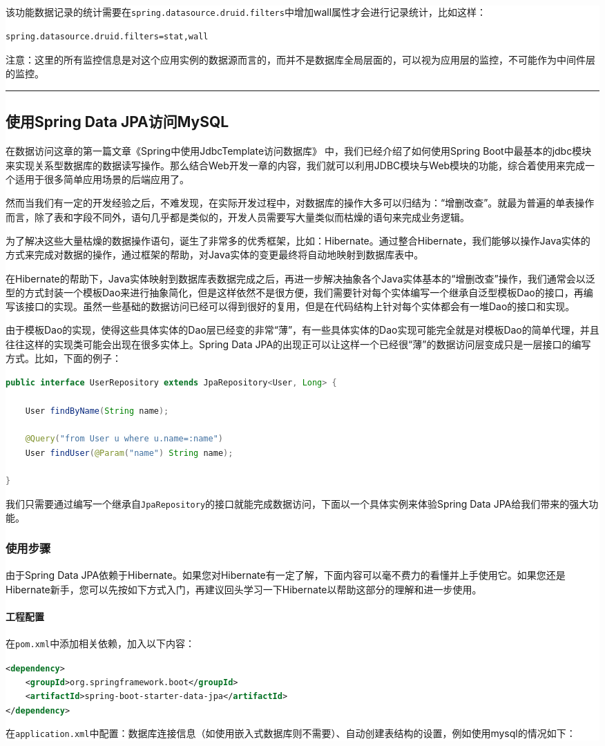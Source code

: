该功能数据记录的统计需要在`spring.datasource.druid.filters`中增加wall属性才会进行记录统计，比如这样：

```txt
spring.datasource.druid.filters=stat,wall
```

注意：这里的所有监控信息是对这个应用实例的数据源而言的，而并不是数据库全局层面的，可以视为应用层的监控，不可能作为中间件层的监控。

----------------------------------------------------------------------

## 使用Spring Data JPA访问MySQL

在数据访问这章的第一篇文章《Spring中使用JdbcTemplate访问数据库》 中，我们已经介绍了如何使用Spring Boot中最基本的jdbc模块来实现关系型数据库的数据读写操作。那么结合Web开发一章的内容，我们就可以利用JDBC模块与Web模块的功能，综合着使用来完成一个适用于很多简单应用场景的后端应用了。

然而当我们有一定的开发经验之后，不难发现，在实际开发过程中，对数据库的操作大多可以归结为：“增删改查”。就最为普遍的单表操作而言，除了表和字段不同外，语句几乎都是类似的，开发人员需要写大量类似而枯燥的语句来完成业务逻辑。

为了解决这些大量枯燥的数据操作语句，诞生了非常多的优秀框架，比如：Hibernate。通过整合Hibernate，我们能够以操作Java实体的方式来完成对数据的操作，通过框架的帮助，对Java实体的变更最终将自动地映射到数据库表中。

在Hibernate的帮助下，Java实体映射到数据库表数据完成之后，再进一步解决抽象各个Java实体基本的“增删改查”操作，我们通常会以泛型的方式封装一个模板Dao来进行抽象简化，但是这样依然不是很方便，我们需要针对每个实体编写一个继承自泛型模板Dao的接口，再编写该接口的实现。虽然一些基础的数据访问已经可以得到很好的复用，但是在代码结构上针对每个实体都会有一堆Dao的接口和实现。

由于模板Dao的实现，使得这些具体实体的Dao层已经变的非常“薄”，有一些具体实体的Dao实现可能完全就是对模板Dao的简单代理，并且往往这样的实现类可能会出现在很多实体上。Spring Data JPA的出现正可以让这样一个已经很“薄”的数据访问层变成只是一层接口的编写方式。比如，下面的例子：

```java
public interface UserRepository extends JpaRepository<User, Long> {

    User findByName(String name);

    @Query("from User u where u.name=:name")
    User findUser(@Param("name") String name);

}
```

我们只需要通过编写一个继承自`JpaRepository`的接口就能完成数据访问，下面以一个具体实例来体验Spring Data JPA给我们带来的强大功能。

### 使用步骤

由于Spring Data JPA依赖于Hibernate。如果您对Hibernate有一定了解，下面内容可以毫不费力的看懂并上手使用它。如果您还是Hibernate新手，您可以先按如下方式入门，再建议回头学习一下Hibernate以帮助这部分的理解和进一步使用。

#### 工程配置

在`pom.xml`中添加相关依赖，加入以下内容：

```xml
<dependency>
    <groupId>org.springframework.boot</groupId>
    <artifactId>spring-boot-starter-data-jpa</artifactId>
</dependency>
```

在`application.xml`中配置：数据库连接信息（如使用嵌入式数据库则不需要）、自动创建表结构的设置，例如使用mysql的情况如下：
